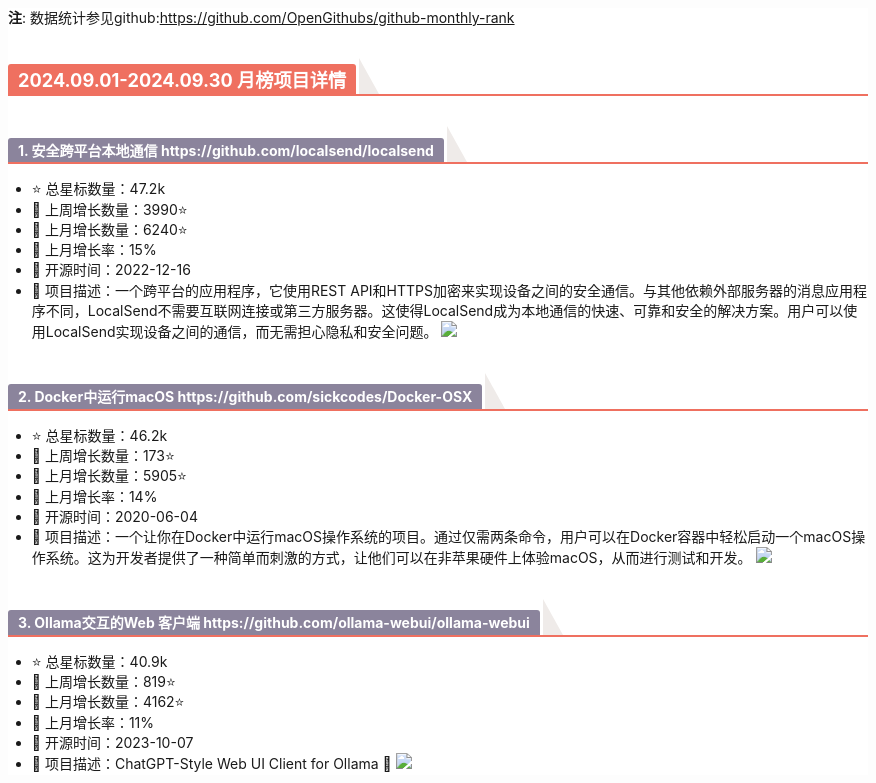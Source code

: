 **注**: 数据统计参见github:https://github.com/OpenGithubs/github-monthly-rank

<h2 style="margin-top: 30px;margin-bottom: 15px;font-weight: bold;border-bottom: 2px solid rgb(239, 112, 96);font-size: 1.3em;"><span style="display: none;"></span><span style="display: inline-block;background: rgb(239, 112, 96);color: rgb(255, 255, 255);padding: 3px 10px 1px;border-top-right-radius: 3px;border-top-left-radius: 3px;margin-right: 3px;">2024.09.01-2024.09.30 月榜项目详情</span><span style="display: inline-block;vertical-align: bottom;border-bottom: 36px solid #efebe9;border-right: 20px solid transparent;"> </span></h2>

<h3 style="margin-top: 30px;margin-bottom: 15px;font-weight: bold;border-bottom: 2px solid rgb(239, 112, 96);font-size: 1.0em;"><span style="display: none;"></span><span style="display: inline-block;background: rgb(139, 132, 156);color: rgb(255, 255, 255);padding: 3px 10px 1px;border-top-right-radius: 3px;border-top-left-radius: 3px;margin-right: 3px;">1. 安全跨平台本地通信 https://github.com/localsend/localsend</span><span style="display: inline-block;vertical-align: bottom;border-bottom: 36px solid #efebe9;border-right: 20px solid transparent;"> </span></h3>

- ⭐ 总星标数量：47.2k
- 🔺 上周增长数量：3990⭐
- 🔺 上月增长数量：6240⭐
- 🔺 上月增长率：15%
- 📅 开源时间：2022-12-16
- 📝 项目描述：一个跨平台的应用程序，它使用REST API和HTTPS加密来实现设备之间的安全通信。与其他依赖外部服务器的消息应用程序不同，LocalSend不需要互联网连接或第三方服务器。这使得LocalSend成为本地通信的快速、可靠和安全的解决方案。用户可以使用LocalSend实现设备之间的通信，而无需担心隐私和安全问题。
    ![](https://photocdn.tv.sohu.com/img/github/578822531.png)

<h3 style="margin-top: 30px;margin-bottom: 15px;font-weight: bold;border-bottom: 2px solid rgb(239, 112, 96);font-size: 1.0em;"><span style="display: none;"></span><span style="display: inline-block;background: rgb(139, 132, 156);color: rgb(255, 255, 255);padding: 3px 10px 1px;border-top-right-radius: 3px;border-top-left-radius: 3px;margin-right: 3px;">2. Docker中运行macOS https://github.com/sickcodes/Docker-OSX</span><span style="display: inline-block;vertical-align: bottom;border-bottom: 36px solid #efebe9;border-right: 20px solid transparent;"> </span></h3>

- ⭐ 总星标数量：46.2k
- 🔺 上周增长数量：173⭐
- 🔺 上月增长数量：5905⭐
- 🔺 上月增长率：14%
- 📅 开源时间：2020-06-04
- 📝 项目描述：一个让你在Docker中运行macOS操作系统的项目。通过仅需两条命令，用户可以在Docker容器中轻松启动一个macOS操作系统。这为开发者提供了一种简单而刺激的方式，让他们可以在非苹果硬件上体验macOS，从而进行测试和开发。
    ![](https://photocdn.tv.sohu.com/img/github/269336148.png)

<h3 style="margin-top: 30px;margin-bottom: 15px;font-weight: bold;border-bottom: 2px solid rgb(239, 112, 96);font-size: 1.0em;"><span style="display: none;"></span><span style="display: inline-block;background: rgb(139, 132, 156);color: rgb(255, 255, 255);padding: 3px 10px 1px;border-top-right-radius: 3px;border-top-left-radius: 3px;margin-right: 3px;">3. Ollama交互的Web 客户端 https://github.com/ollama-webui/ollama-webui</span><span style="display: inline-block;vertical-align: bottom;border-bottom: 36px solid #efebe9;border-right: 20px solid transparent;"> </span></h3>

- ⭐ 总星标数量：40.9k
- 🔺 上周增长数量：819⭐
- 🔺 上月增长数量：4162⭐
- 🔺 上月增长率：11%
- 📅 开源时间：2023-10-07
- 📝 项目描述：ChatGPT-Style Web UI Client for Ollama 🦙
    ![](http://photocdn.tv.sohu.com/img/q_mini/20240530/pic_org_02fdf3a9-d129-429f-b0f1-43de7f47238f.jpg)
